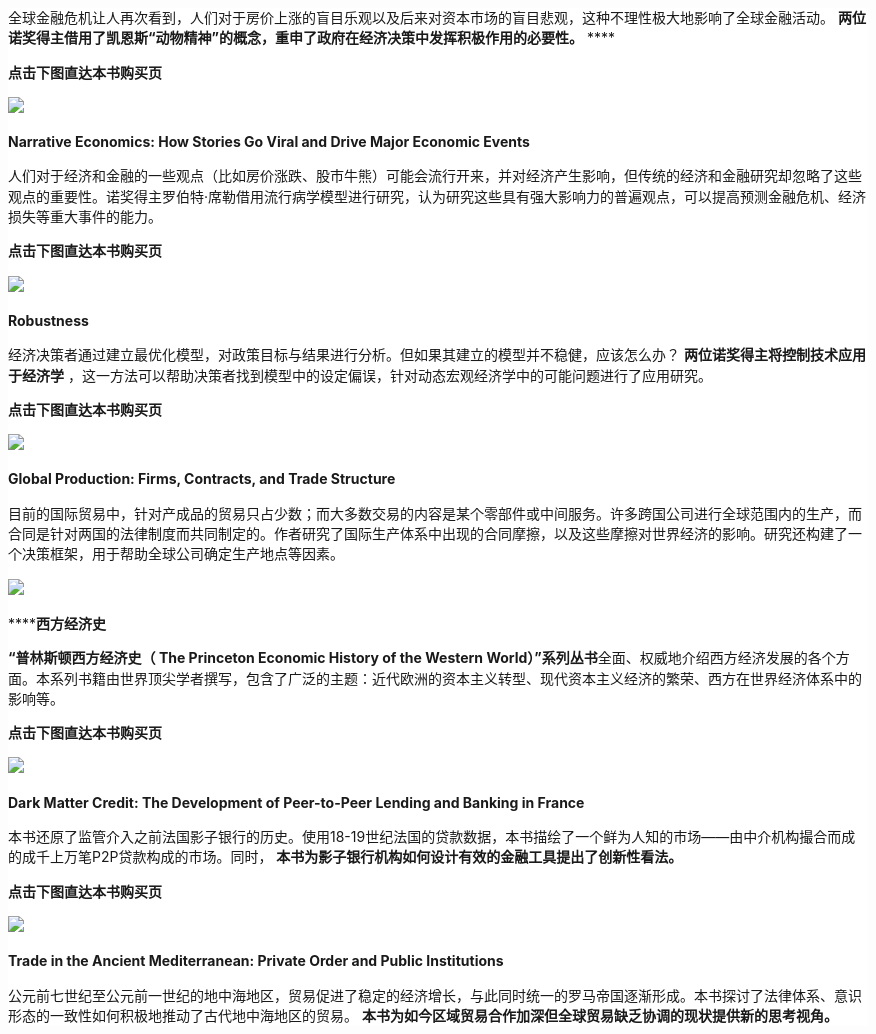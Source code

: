 全球金融危机让人再次看到，人们对于房价上涨的盲目乐观以及后来对资本市场的盲目悲观，这种不理性极大地影响了全球金融活动。
**两位诺奖得主借用了凯恩斯“动物精神”的概念，重申了政府在经济决策中发挥积极作用的必要性。** ****

  

 **点击下图直达本书购买页**

[![](images/191/13.jpeg)]()

 **Narrative Economics: How Stories Go Viral and Drive Major Economic Events**

人们对于经济和金融的一些观点（比如房价涨跌、股市牛熊）可能会流行开来，并对经济产生影响，但传统的经济和金融研究却忽略了这些观点的重要性。诺奖得主罗伯特·席勒借用流行病学模型进行研究，认为研究这些具有强大影响力的普遍观点，可以提高预测金融危机、经济损失等重大事件的能力。

  

 **点击下图直达本书购买页**

[![](images/191/14.jpeg)]()

 **Robustness**

经济决策者通过建立最优化模型，对政策目标与结果进行分析。但如果其建立的模型并不稳健，应该怎么办？ **两位诺奖得主将控制技术应用于经济学**
，这一方法可以帮助决策者找到模型中的设定偏误，针对动态宏观经济学中的可能问题进行了应用研究。

  

 **点击下图直达本书购买页**

[![](images/191/15.jpeg)]()

 **Global Production: Firms, Contracts, and Trade Structure**

目前的国际贸易中，针对产成品的贸易只占少数；而大多数交易的内容是某个零部件或中间服务。许多跨国公司进行全球范围内的生产，而合同是针对两国的法律制度而共同制定的。作者研究了国际生产体系中出现的合同摩擦，以及这些摩擦对世界经济的影响。研究还构建了一个决策框架，用于帮助全球公司确定生产地点等因素。

![](images/191/16.gif)  
  

******西方经济史**

  

 **“普林斯顿西方经济史（ The Princeton Economic History of the Western
World）”系列丛书**全面、权威地介绍西方经济发展的各个方面。本系列书籍由世界顶尖学者撰写，包含了广泛的主题：近代欧洲的资本主义转型、现代资本主义经济的繁荣、西方在世界经济体系中的影响等。

  

 **点击下图直达本书购买页**

[![](images/191/17.jpeg)]()

 **Dark Matter Credit: The Development of Peer-to-Peer Lending and Banking in
France**

本书还原了监管介入之前法国影子银行的历史。使用18-19世纪法国的贷款数据，本书描绘了一个鲜为人知的市场——由中介机构撮合而成的成千上万笔P2P贷款构成的市场。同时，
**本书为影子银行机构如何设计有效的金融工具提出了创新性看法。**

  

 **点击下图直达本书购买页**

[![](images/191/18.jpeg)]()

 **Trade in the Ancient Mediterranean: Private Order and Public Institutions**

公元前七世纪至公元前一世纪的地中海地区，贸易促进了稳定的经济增长，与此同时统一的罗马帝国逐渐形成。本书探讨了法律体系、意识形态的一致性如何积极地推动了古代地中海地区的贸易。
**本书为如今区域贸易合作加深但全球贸易缺乏协调的现状提供新的思考视角。**
